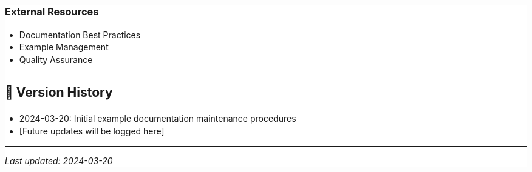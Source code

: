 ### External Resources
- [Documentation Best Practices](https://example.com/documentation-practices)
- [Example Management](https://example.com/example-management)
- [Quality Assurance](https://example.com/quality-assurance)

## 📅 Version History
- 2024-03-20: Initial example documentation maintenance procedures
- [Future updates will be logged here]

---

*Last updated: 2024-03-20* 
